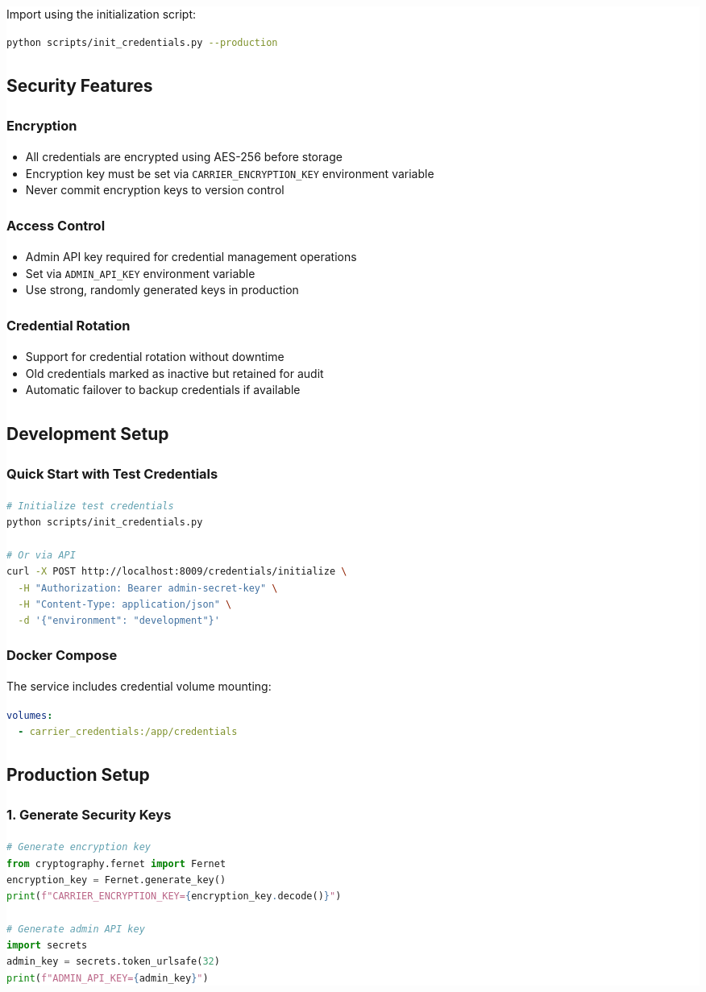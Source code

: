 Import using the initialization script:
```bash
python scripts/init_credentials.py --production
```

## Security Features

### Encryption
- All credentials are encrypted using AES-256 before storage
- Encryption key must be set via `CARRIER_ENCRYPTION_KEY` environment variable
- Never commit encryption keys to version control

### Access Control
- Admin API key required for credential management operations
- Set via `ADMIN_API_KEY` environment variable
- Use strong, randomly generated keys in production

### Credential Rotation
- Support for credential rotation without downtime
- Old credentials marked as inactive but retained for audit
- Automatic failover to backup credentials if available

## Development Setup

### Quick Start with Test Credentials
```bash
# Initialize test credentials
python scripts/init_credentials.py

# Or via API
curl -X POST http://localhost:8009/credentials/initialize \
  -H "Authorization: Bearer admin-secret-key" \
  -H "Content-Type: application/json" \
  -d '{"environment": "development"}'
```

### Docker Compose
The service includes credential volume mounting:
```yaml
volumes:
  - carrier_credentials:/app/credentials
```

## Production Setup

### 1. Generate Security Keys
```python
# Generate encryption key
from cryptography.fernet import Fernet
encryption_key = Fernet.generate_key()
print(f"CARRIER_ENCRYPTION_KEY={encryption_key.decode()}")

# Generate admin API key
import secrets
admin_key = secrets.token_urlsafe(32)
print(f"ADMIN_API_KEY={admin_key}")
```
